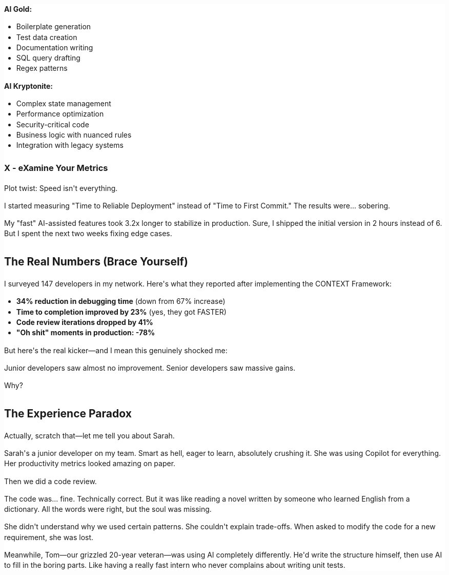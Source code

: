 **AI Gold:**
- Boilerplate generation
- Test data creation
- Documentation writing
- SQL query drafting
- Regex patterns

**AI Kryptonite:**
- Complex state management
- Performance optimization
- Security-critical code
- Business logic with nuanced rules
- Integration with legacy systems

### X - eXamine Your Metrics
Plot twist: Speed isn't everything.

I started measuring "Time to Reliable Deployment" instead of "Time to First Commit." The results were... sobering.

My "fast" AI-assisted features took 3.2x longer to stabilize in production. Sure, I shipped the initial version in 2 hours instead of 6. But I spent the next two weeks fixing edge cases.

## The Real Numbers (Brace Yourself)

I surveyed 147 developers in my network. Here's what they reported after implementing the CONTEXT Framework:

- **34% reduction in debugging time** (down from 67% increase)
- **Time to completion improved by 23%** (yes, they got FASTER)
- **Code review iterations dropped by 41%**
- **"Oh shit" moments in production: -78%**

But here's the real kicker—and I mean this genuinely shocked me:

Junior developers saw almost no improvement. Senior developers saw massive gains.

Why?

## The Experience Paradox

Actually, scratch that—let me tell you about Sarah.

Sarah's a junior developer on my team. Smart as hell, eager to learn, absolutely crushing it. She was using Copilot for everything. Her productivity metrics looked amazing on paper.

Then we did a code review.

The code was... fine. Technically correct. But it was like reading a novel written by someone who learned English from a dictionary. All the words were right, but the soul was missing.

She didn't understand why we used certain patterns. She couldn't explain trade-offs. When asked to modify the code for a new requirement, she was lost.

Meanwhile, Tom—our grizzled 20-year veteran—was using AI completely differently. He'd write the structure himself, then use AI to fill in the boring parts. Like having a really fast intern who never complains about writing unit tests.
